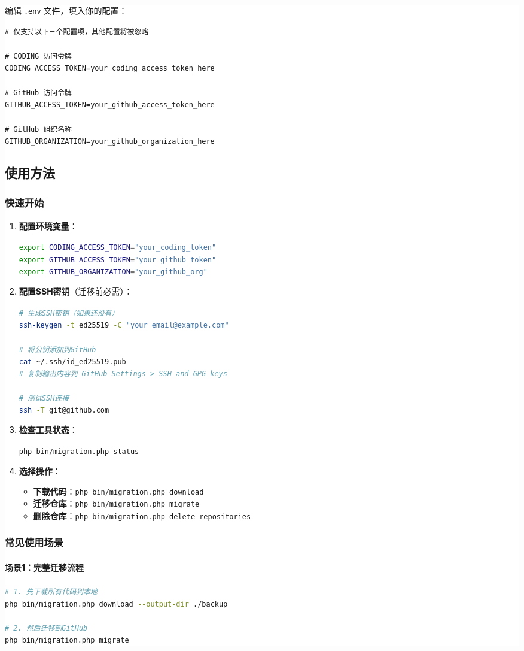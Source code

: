编辑 `.env` 文件，填入你的配置：
```env
# 仅支持以下三个配置项，其他配置将被忽略

# CODING 访问令牌
CODING_ACCESS_TOKEN=your_coding_access_token_here

# GitHub 访问令牌
GITHUB_ACCESS_TOKEN=your_github_access_token_here

# GitHub 组织名称
GITHUB_ORGANIZATION=your_github_organization_here
```

## 使用方法

### 快速开始

1. **配置环境变量**：
   ```bash
   export CODING_ACCESS_TOKEN="your_coding_token"
   export GITHUB_ACCESS_TOKEN="your_github_token"
   export GITHUB_ORGANIZATION="your_github_org"
   ```

2. **配置SSH密钥**（迁移前必需）：
   ```bash
   # 生成SSH密钥（如果还没有）
   ssh-keygen -t ed25519 -C "your_email@example.com"
   
   # 将公钥添加到GitHub
   cat ~/.ssh/id_ed25519.pub
   # 复制输出内容到 GitHub Settings > SSH and GPG keys
   
   # 测试SSH连接
   ssh -T git@github.com
   ```

3. **检查工具状态**：
   ```bash
   php bin/migration.php status
   ```

4. **选择操作**：
   - **下载代码**：`php bin/migration.php download`
   - **迁移仓库**：`php bin/migration.php migrate`
   - **删除仓库**：`php bin/migration.php delete-repositories`

### 常见使用场景

#### 场景1：完整迁移流程
```bash
# 1. 先下载所有代码到本地
php bin/migration.php download --output-dir ./backup

# 2. 然后迁移到GitHub
php bin/migration.php migrate
```

